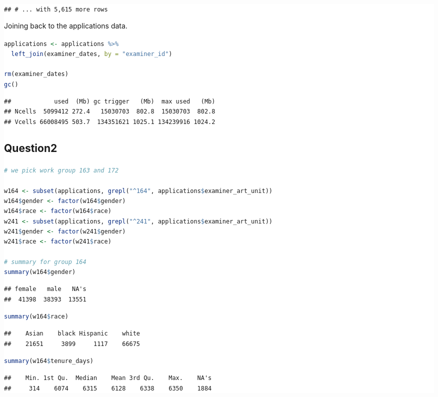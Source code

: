     ## # ... with 5,615 more rows

Joining back to the applications data.

``` r
applications <- applications %>% 
  left_join(examiner_dates, by = "examiner_id")

rm(examiner_dates)
gc()
```

    ##            used  (Mb) gc trigger   (Mb)  max used   (Mb)
    ## Ncells  5099412 272.4   15030703  802.8  15030703  802.8
    ## Vcells 66008495 503.7  134351621 1025.1 134239916 1024.2

## Question2

``` r
# we pick work group 163 and 172

w164 <- subset(applications, grepl("^164", applications$examiner_art_unit))
w164$gender <- factor(w164$gender)
w164$race <- factor(w164$race)
w241 <- subset(applications, grepl("^241", applications$examiner_art_unit))
w241$gender <- factor(w241$gender)
w241$race <- factor(w241$race)

# summary for group 164
summary(w164$gender)
```

    ## female   male   NA's 
    ##  41398  38393  13551

``` r
summary(w164$race)
```

    ##    Asian    black Hispanic    white 
    ##    21651     3899     1117    66675

``` r
summary(w164$tenure_days)
```

    ##    Min. 1st Qu.  Median    Mean 3rd Qu.    Max.    NA's 
    ##     314    6074    6315    6128    6338    6350    1884
